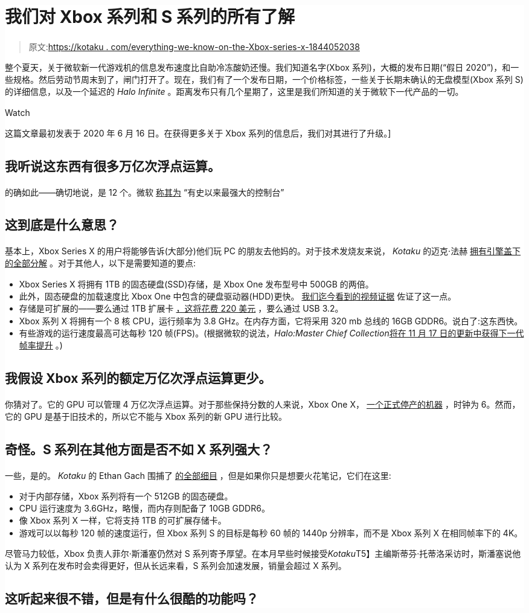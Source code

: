 # 我们对 Xbox 系列和 S 系列的所有了解

> 原文:[https://kotaku . com/everything-we-know-on-the-Xbox-series-x-1844052038](https://kotaku.com/everything-we-know-about-the-xbox-series-x-1844052038)

整个夏天，关于微软新一代游戏机的信息发布速度比自助冷冻酸奶还慢。我们知道名字(Xbox 系列)，大概的发布日期(“假日 2020”)，和一些规格。然后劳动节周末到了，闸门打开了。现在，我们有了一个发布日期，一个价格标签，一些关于长期未确认的无盘模型(Xbox 系列 S)的详细信息，以及一个延迟的 *Halo Infinite* 。距离发布只有几个星期了，这里是我们所知道的关于微软下一代产品的一切。

Watch

这篇文章最初发表于 2020 年 6 月 16 日。在获得更多关于 Xbox 系列的信息后，我们对其进行了升级。]

## 我听说这东西有很多万亿次浮点运算。

的确如此——确切地说，是 12 个。微软 [称其为](https://www.xbox.com/en-US/consoles/xbox-series-x) “有史以来最强大的控制台”

## 这到底是什么意思？

基本上，Xbox Series X 的用户将能够告诉(大部分)他们玩 PC 的朋友去他妈的。对于技术发烧友来说， *Kotaku* 的迈克·法赫 [拥有引擎盖下的全部分解](https://kotaku.com/heres-whats-inside-the-xbox-series-x-1842356685) 。对于其他人，以下是需要知道的要点:

*   Xbox Series X 将拥有 1TB 的固态硬盘(SSD)存储，是 Xbox One 发布型号中 500GB 的两倍。
*   此外，固态硬盘的加载速度比 Xbox One 中包含的硬盘驱动器(HDD)更快。 [我们迄今看到的视频证据](https://www.youtube.com/watch?v=0eBaPS3uj-A) 佐证了这一点。
*   存储是可扩展的——要么通过 1TB 扩展卡 [，这将花费 220 美元](https://kotaku.com/xbox-series-x-expandable-storage-costs-219-99-accordi-1845164910) ，要么通过 USB 3.2。
*   Xbox 系列 X 将拥有一个 8 核 CPU，运行频率为 3.8 GHz。在内存方面，它将采用 320 mb 总线的 16GB GDDR6。说白了:这东西快。
*   有些游戏的运行速度最高可达每秒 120 帧(FPS)。(根据微软的说法，*Halo:Master Chief Collection*[将在 11 月 17 日的更新中获得下一代帧率提升](https://kotaku.com/master-chief-collection-is-getting-upgraded-to-play-at-1845424308) 。)

## 我假设 Xbox 系列的额定万亿次浮点运算更少。

你猜对了。它的 GPU 可以管理 4 万亿次浮点运算。对于那些保持分数的人来说，Xbox One X， [一个正式停产的机器](https://kotaku.com/microsoft-is-already-stopping-production-of-xbox-one-x-1844407919) ，时钟为 6。然而，它的 GPU 是基于旧技术的，所以它不能与 Xbox 系列的新 GPU 进行比较。

## 奇怪。S 系列在其他方面是否不如 X 系列强大？

一些，是的。 *Kotaku* 的 Ethan Gach 围捕了 [的全部细目](https://kotaku.com/how-xbox-series-s-compares-to-series-x-1845001250) ，但是如果你只是想要火花笔记，它们在这里:

*   对于内部存储，Xbox 系列将有一个 512GB 的固态硬盘。
*   CPU 运行速度为 3.6GHz，略慢，而内存则配备了 10GB GDDR6。
*   像 Xbox 系列 X 一样，它将支持 1TB 的可扩展存储卡。
*   游戏可以以每秒 120 帧的速度运行，但 Xbox 系列 S 的目标是每秒 60 帧的 1440p 分辨率，而不是 Xbox 系列 X 在相同帧率下的 4K。

尽管马力较低，Xbox 负责人菲尔·斯潘塞仍然对 S 系列寄予厚望。在本月早些时候接受*Kotaku*T5】主编斯蒂芬·托蒂洛采访时，斯潘塞说他认为 X 系列在发布时会卖得更好，但从长远来看，S 系列会加速发展，销量会超过 X 系列。

## 这听起来很不错，但是有什么很酷的功能吗？
